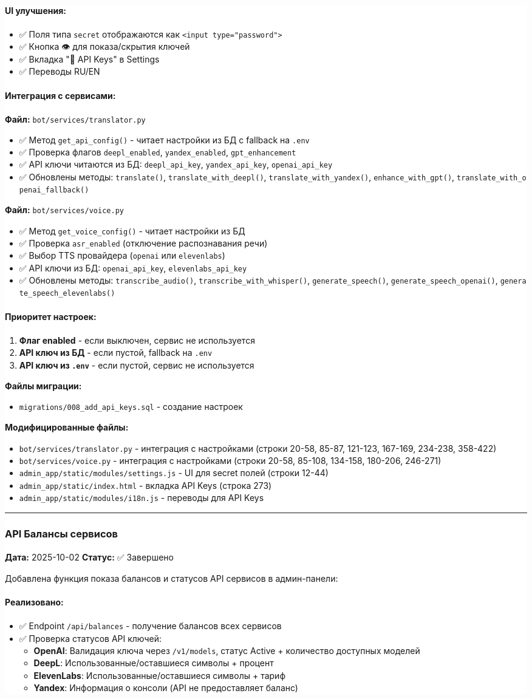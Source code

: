 #### UI улучшения:
- ✅ Поля типа `secret` отображаются как `<input type="password">`
- ✅ Кнопка 👁️ для показа/скрытия ключей
- ✅ Вкладка "🔑 API Keys" в Settings
- ✅ Переводы RU/EN

#### Интеграция с сервисами:
**Файл:** `bot/services/translator.py`
- ✅ Метод `get_api_config()` - читает настройки из БД с fallback на `.env`
- ✅ Проверка флагов `deepl_enabled`, `yandex_enabled`, `gpt_enhancement`
- ✅ API ключи читаются из БД: `deepl_api_key`, `yandex_api_key`, `openai_api_key`
- ✅ Обновлены методы: `translate()`, `translate_with_deepl()`, `translate_with_yandex()`, `enhance_with_gpt()`, `translate_with_openai_fallback()`

**Файл:** `bot/services/voice.py`
- ✅ Метод `get_voice_config()` - читает настройки из БД
- ✅ Проверка `asr_enabled` (отключение распознавания речи)
- ✅ Выбор TTS провайдера (`openai` или `elevenlabs`)
- ✅ API ключи из БД: `openai_api_key`, `elevenlabs_api_key`
- ✅ Обновлены методы: `transcribe_audio()`, `transcribe_with_whisper()`, `generate_speech()`, `generate_speech_openai()`, `generate_speech_elevenlabs()`

#### Приоритет настроек:
1. **Флаг enabled** - если выключен, сервис не используется
2. **API ключ из БД** - если пустой, fallback на `.env`
3. **API ключ из `.env`** - если пустой, сервис не используется

**Файлы миграции:**
- `migrations/008_add_api_keys.sql` - создание настроек

**Модифицированные файлы:**
- `bot/services/translator.py` - интеграция с настройками (строки 20-58, 85-87, 121-123, 167-169, 234-238, 358-422)
- `bot/services/voice.py` - интеграция с настройками (строки 20-58, 85-108, 134-158, 180-206, 246-271)
- `admin_app/static/modules/settings.js` - UI для secret полей (строки 12-44)
- `admin_app/static/index.html` - вкладка API Keys (строка 273)
- `admin_app/static/modules/i18n.js` - переводы для API Keys

---

### API Балансы сервисов
**Дата:** 2025-10-02
**Статус:** ✅ Завершено

Добавлена функция показа балансов и статусов API сервисов в админ-панели:

#### Реализовано:
- ✅ Endpoint `/api/balances` - получение балансов всех сервисов
- ✅ Проверка статусов API ключей:
  - **OpenAI**: Валидация ключа через `/v1/models`, статус Active + количество доступных моделей
  - **DeepL**: Использованные/оставшиеся символы + процент
  - **ElevenLabs**: Использованные/оставшиеся символы + тариф
  - **Yandex**: Информация о консоли (API не предоставляет баланс)
